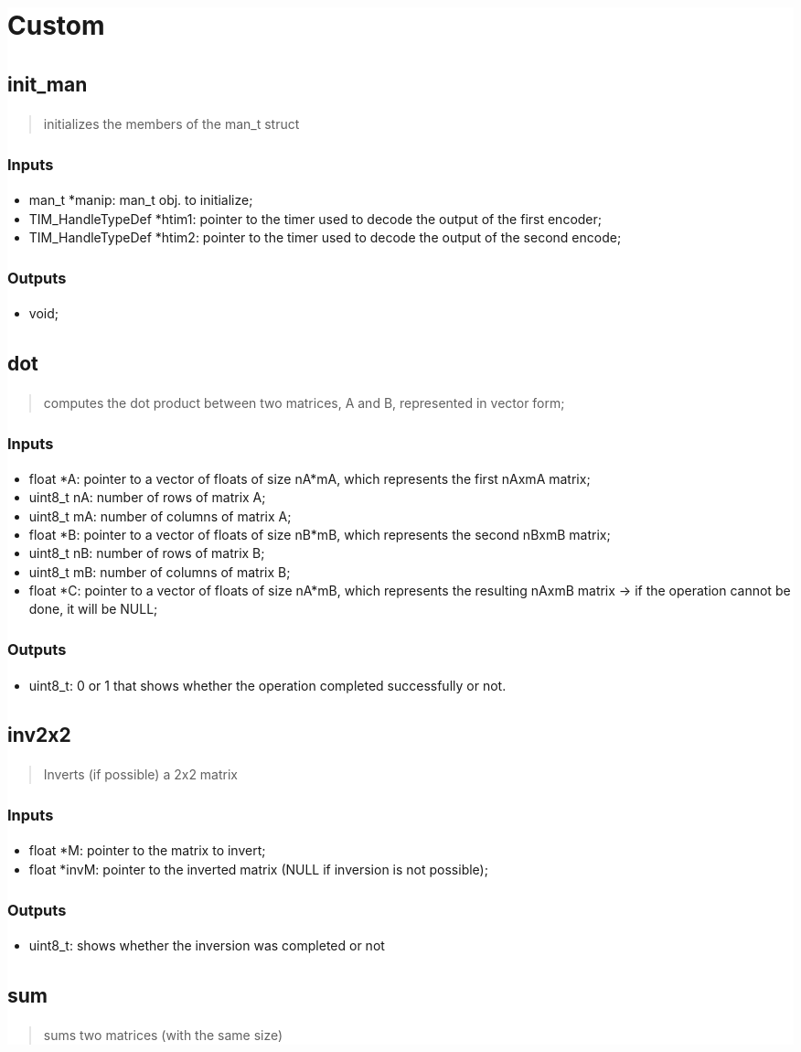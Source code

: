 # Custom


## init_man
> initializes the members of the man_t struct

### Inputs
- man_t \*manip: man_t obj. to initialize;
 - TIM_HandleTypeDef \*htim1: pointer to the timer used to decode the output of the first encoder;
 - TIM_HandleTypeDef \*htim2: pointer to the timer used to decode the output of the second encode;

### Outputs
- void;
 



## dot
> computes the dot product between two matrices, A and B, represented in vector form;

### Inputs
- float \*A: pointer to a vector of floats of size nA*mA, which represents the first nAxmA matrix;
 - uint8_t nA: number of rows of matrix A;
 - uint8_t mA: number of columns of matrix A;
 - float \*B: pointer to a vector of floats of size nB*mB, which represents the second nBxmB matrix;
 - uint8_t nB: number of rows of matrix B;
 - uint8_t mB: number of columns of matrix B;
 - float \*C: pointer to a vector of floats of size nA*mB, which represents the resulting nAxmB matrix -> if the operation cannot be done, it will be NULL;

### Outputs
- uint8_t: 0 or 1 that shows whether the operation completed successfully or not.
 



## inv2x2
> Inverts (if possible) a 2x2 matrix

### Inputs
- float \*M: pointer to the matrix to invert;
 - float \*invM: pointer to the inverted matrix (NULL if inversion is not possible);

### Outputs
- uint8_t: shows whether the inversion was completed or not
 



## sum
> sums two matrices (with the same size)
